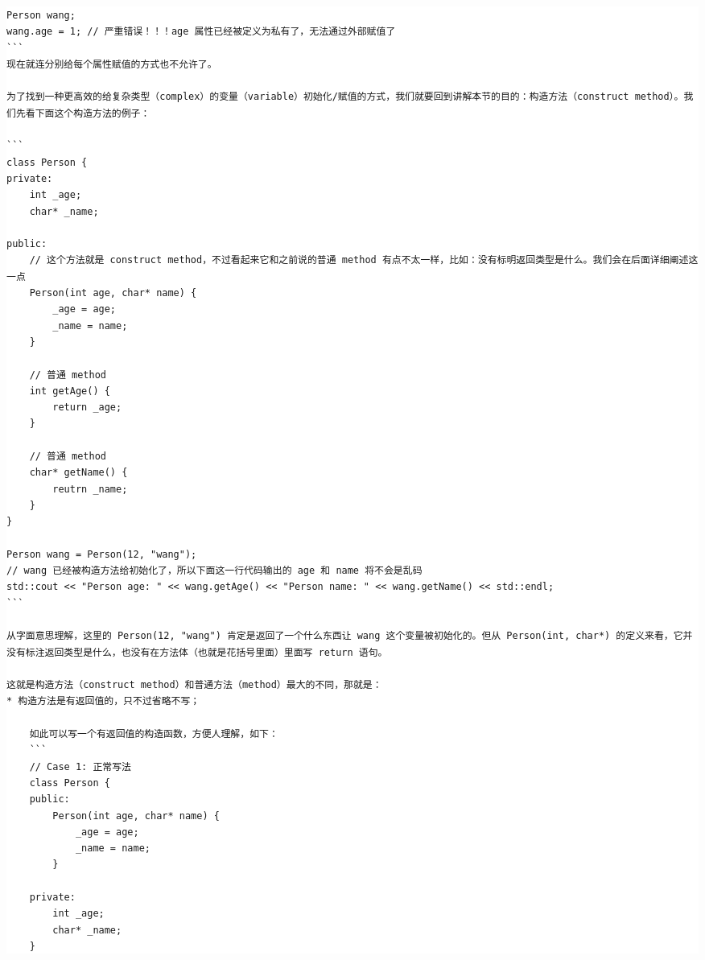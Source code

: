     Person wang;
    wang.age = 1; // 严重错误！！！age 属性已经被定义为私有了，无法通过外部赋值了
    ```
    现在就连分别给每个属性赋值的方式也不允许了。
    
    为了找到一种更高效的给复杂类型（complex）的变量（variable）初始化/赋值的方式，我们就要回到讲解本节的目的：构造方法（construct method）。我们先看下面这个构造方法的例子：
    
    ```
    class Person {
    private:
        int _age;
        char* _name;
    
    public:
        // 这个方法就是 construct method，不过看起来它和之前说的普通 method 有点不太一样，比如：没有标明返回类型是什么。我们会在后面详细阐述这一点
        Person(int age, char* name) {
            _age = age;
            _name = name;
        }
  
        // 普通 method
        int getAge() {
            return _age;
        }
  
        // 普通 method
        char* getName() {
            reutrn _name;
        }
    }
  
    Person wang = Person(12, "wang");
    // wang 已经被构造方法给初始化了，所以下面这一行代码输出的 age 和 name 将不会是乱码
    std::cout << "Person age: " << wang.getAge() << "Person name: " << wang.getName() << std::endl;
    ```
    
    从字面意思理解，这里的 Person(12, "wang") 肯定是返回了一个什么东西让 wang 这个变量被初始化的。但从 Person(int, char*) 的定义来看，它并没有标注返回类型是什么，也没有在方法体（也就是花括号里面）里面写 return 语句。
    
    这就是构造方法（construct method）和普通方法（method）最大的不同，那就是：
    * 构造方法是有返回值的，只不过省略不写；
    
        如此可以写一个有返回值的构造函数，方便人理解，如下：
        ```
        // Case 1: 正常写法
        class Person {
        public:
            Person(int age, char* name) {
                _age = age;
                _name = name;
            }
          
        private:
            int _age;
            char* _name;
        }
      